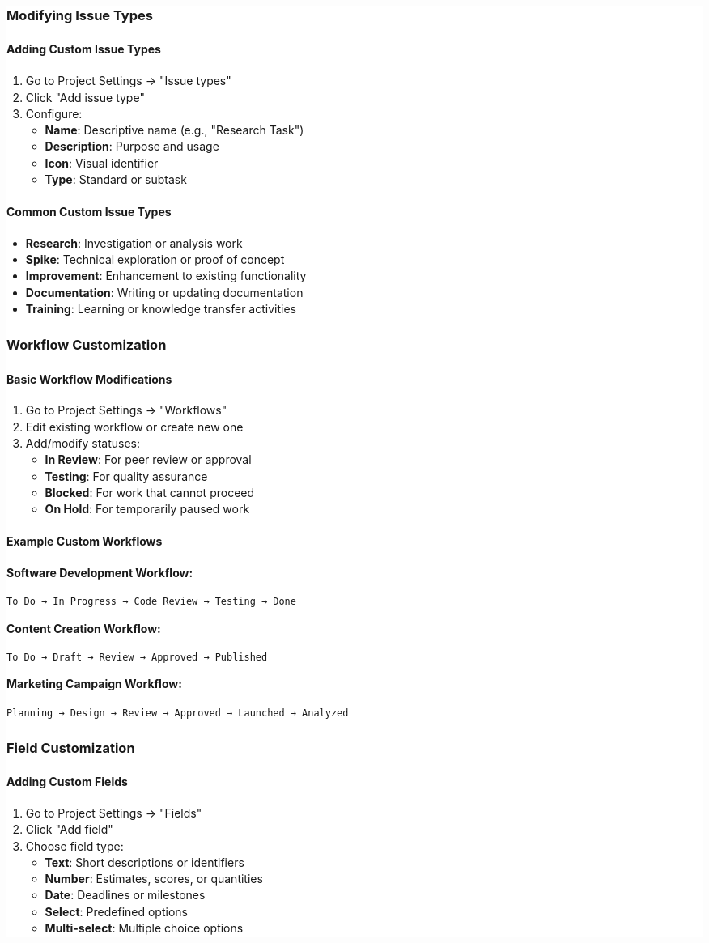 ### Modifying Issue Types

#### Adding Custom Issue Types
1. Go to Project Settings → "Issue types"
2. Click "Add issue type"
3. Configure:
   - **Name**: Descriptive name (e.g., "Research Task")
   - **Description**: Purpose and usage
   - **Icon**: Visual identifier
   - **Type**: Standard or subtask

#### Common Custom Issue Types
- **Research**: Investigation or analysis work
- **Spike**: Technical exploration or proof of concept
- **Improvement**: Enhancement to existing functionality
- **Documentation**: Writing or updating documentation
- **Training**: Learning or knowledge transfer activities

### Workflow Customization

#### Basic Workflow Modifications
1. Go to Project Settings → "Workflows"
2. Edit existing workflow or create new one
3. Add/modify statuses:
   - **In Review**: For peer review or approval
   - **Testing**: For quality assurance
   - **Blocked**: For work that cannot proceed
   - **On Hold**: For temporarily paused work

#### Example Custom Workflows

**Software Development Workflow:**
```
To Do → In Progress → Code Review → Testing → Done
```

**Content Creation Workflow:**
```
To Do → Draft → Review → Approved → Published
```

**Marketing Campaign Workflow:**
```
Planning → Design → Review → Approved → Launched → Analyzed
```

### Field Customization

#### Adding Custom Fields
1. Go to Project Settings → "Fields"
2. Click "Add field"
3. Choose field type:
   - **Text**: Short descriptions or identifiers
   - **Number**: Estimates, scores, or quantities
   - **Date**: Deadlines or milestones
   - **Select**: Predefined options
   - **Multi-select**: Multiple choice options
